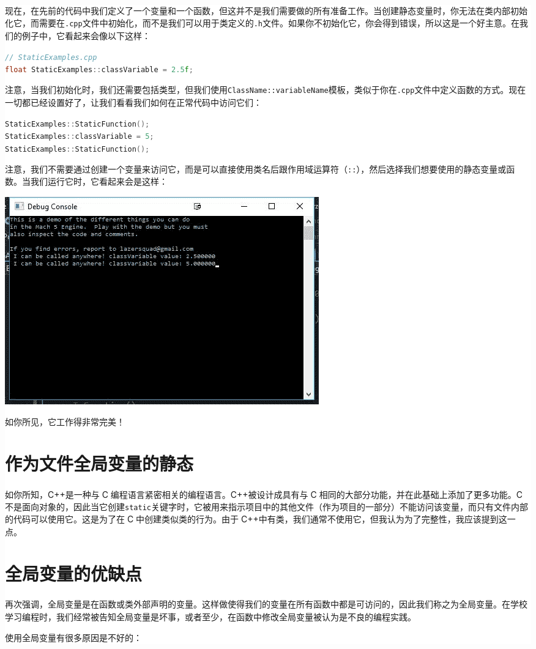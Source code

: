 现在，在先前的代码中我们定义了一个变量和一个函数，但这并不是我们需要做的所有准备工作。当创建静态变量时，你无法在类内部初始化它，而需要在`.cpp`文件中初始化，而不是我们可以用于类定义的`.h`文件。如果你不初始化它，你会得到错误，所以这是一个好主意。在我们的例子中，它看起来会像以下这样：

```cpp
// StaticExamples.cpp 
float StaticExamples::classVariable = 2.5f;

```

注意，当我们初始化时，我们还需要包括类型，但我们使用`ClassName::variableName`模板，类似于你在`.cpp`文件中定义函数的方式。现在一切都已经设置好了，让我们看看我们如何在正常代码中访问它们：

```cpp
StaticExamples::StaticFunction(); 
StaticExamples::classVariable = 5; 
StaticExamples::StaticFunction();

```

注意，我们不需要通过创建一个变量来访问它，而是可以直接使用类名后跟作用域运算符（`::`），然后选择我们想要使用的静态变量或函数。当我们运行它时，它看起来会是这样：

![图片](img/00020.jpeg)

如你所见，它工作得非常完美！

# 作为文件全局变量的静态

如你所知，C++是一种与 C 编程语言紧密相关的编程语言。C++被设计成具有与 C 相同的大部分功能，并在此基础上添加了更多功能。C 不是面向对象的，因此当它创建`static`关键字时，它被用来指示项目中的其他文件（作为项目的一部分）不能访问该变量，而只有文件内部的代码可以使用它。这是为了在 C 中创建类似类的行为。由于 C++中有类，我们通常不使用它，但我认为为了完整性，我应该提到这一点。

# 全局变量的优缺点

再次强调，全局变量是在函数或类外部声明的变量。这样做使得我们的变量在所有函数中都是可访问的，因此我们称之为全局变量。在学校学习编程时，我们经常被告知全局变量是坏事，或者至少，在函数中修改全局变量被认为是不良的编程实践。

使用全局变量有很多原因是不好的：
